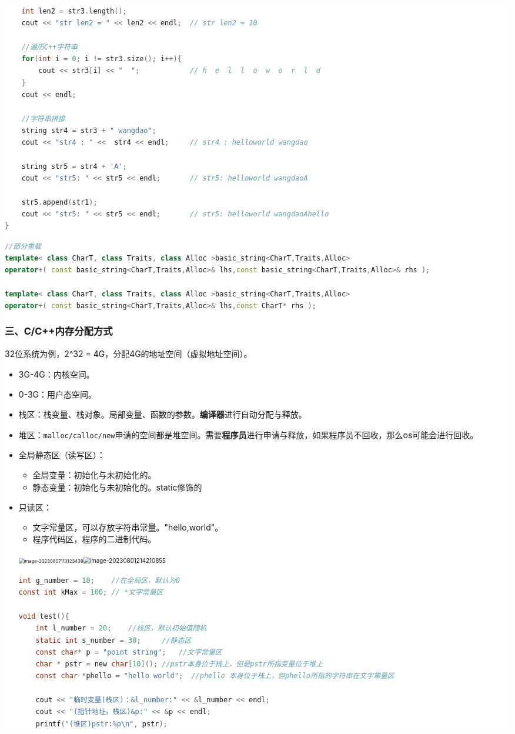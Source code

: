 ```c++
    int len2 = str3.length();
    cout << "str len2 = " << len2 << endl;	// str len2 = 10

    //遍历C++字符串
    for(int i = 0; i != str3.size(); i++){
        cout << str3[i] << "  ";			// h  e  l  l  o  w  o  r  l  d
    }
    cout << endl;

    //字符串拼接
    string str4 = str3 + " wangdao";
    cout << "str4 : " <<  str4 << endl;		// str4 : helloworld wangdao

    string str5 = str4 + 'A';
    cout << "str5: " << str5 << endl;		// str5: helloworld wangdaoA

    str5.append(str1);
    cout << "str5: " << str5 << endl;		// str5: helloworld wangdaoAhello
}
```

```C++
//部分重载
template< class CharT, class Traits, class Alloc >basic_string<CharT,Traits,Alloc>
operator+( const basic_string<CharT,Traits,Alloc>& lhs,const basic_string<CharT,Traits,Alloc>& rhs );

template< class CharT, class Traits, class Alloc >basic_string<CharT,Traits,Alloc>
operator+( const basic_string<CharT,Traits,Alloc>& lhs,const CharT* rhs );
```

### 三、C/C++内存分配方式

32位系统为例，2^32 = 4G，分配4G的地址空间（虚拟地址空间）。

- 3G-4G：内核空间。

- 0-3G：用户态空间。

- 栈区：栈变量、栈对象。局部变量、函数的参数。**编译器**进行自动分配与释放。

- 堆区：`malloc/calloc/new`申请的空间都是堆空间。需要**程序员**进行申请与释放，如果程序员不回收，那么os可能会进行回收。

- 全局静态区（读写区）：
  - 全局变量：初始化与未初始化的。
  - 静态变量：初始化与未初始化的。static修饰的

- 只读区：
  - 文字常量区，可以存放字符串常量。"hello,world"。
  - 程序代码区，程序的二进制代码。

  <img src="47期C++笔记.assets/image-20230807113123439.png" alt="image-20230807113123439" style="zoom:55%;" /><img src="../../桌面/c++/MarkDown/C++ MarkDown/C++基础.assets/image-20230801214210855.png" alt="image-20230801214210855" style="zoom:70%;" />

  ```c
  int g_number = 10; 	//在全局区，默认为0
  const int kMax = 100;	// *文字常量区
  
  void test(){
      int l_number = 20; 	//栈区，默认初始值随机
      static int s_number = 30; 	//静态区
      const char* p = "point string";	//文字常量区
      char * pstr = new char[10]();	//pstr本身位于栈上，但是pstr所指变量位于堆上
      const char *phello = "hello world";  //phello 本身位于栈上，但phello所指的字符串在文字常量区
  
      cout << "临时变量(栈区)：&l_number:" << &l_number << endl;
      cout << "(指针地址，栈区)&p:" << &p << endl;
      printf("(堆区)pstr:%p\n", pstr);
  ```